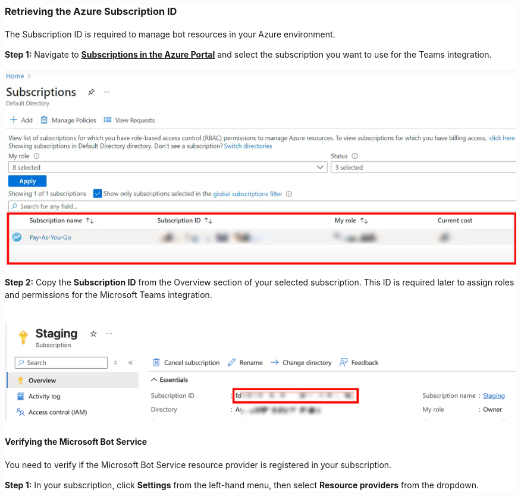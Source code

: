 ### Retrieving the Azure Subscription ID

The Subscription ID is required to manage bot resources in your Azure environment.

**Step 1:**  Navigate to **<a href="https://portal.azure.com/#view/Microsoft_Azure_Billing/SubscriptionsBladeV2" target="_blank" rel="noopener">Subscriptions in the Azure Portal</a>** and select the subscription you want to use for the Teams integration.

![subscription-id](../../assets/integrations/msft_teams/select.png)

**Step 2:** Copy the **Subscription ID** from the Overview section of your selected subscription. This ID is required later to assign roles and permissions for the Microsoft Teams integration.

![subscription-id](../../assets/integrations/msft_teams/subscription.png)

#### Verifying the Microsoft Bot Service

You need to verify if the Microsoft Bot Service resource provider is registered in your subscription.

**Step 1:** In your subscription, click **Settings** from the left-hand menu, then select **Resource providers** from the dropdown.
